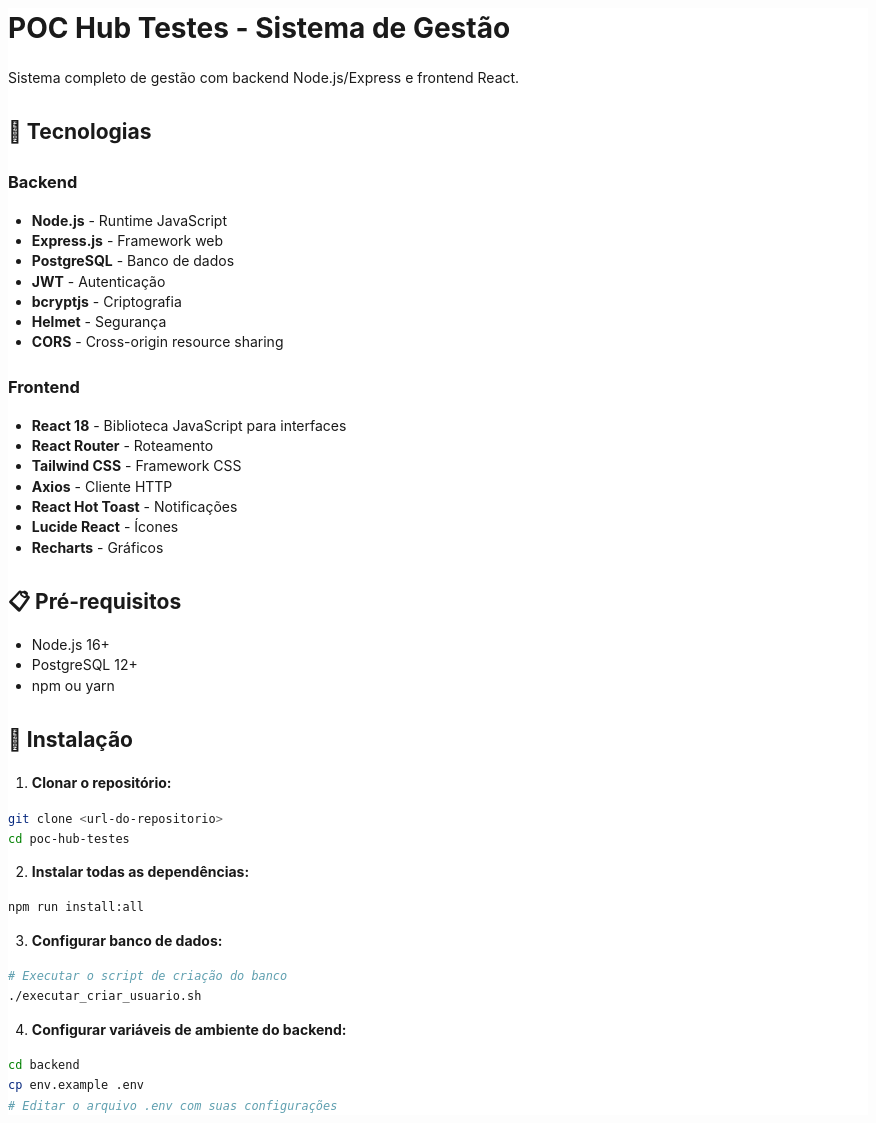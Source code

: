 # POC Hub Testes - Sistema de Gestão

Sistema completo de gestão com backend Node.js/Express e frontend React.

## 🚀 Tecnologias

### Backend
- **Node.js** - Runtime JavaScript
- **Express.js** - Framework web
- **PostgreSQL** - Banco de dados
- **JWT** - Autenticação
- **bcryptjs** - Criptografia
- **Helmet** - Segurança
- **CORS** - Cross-origin resource sharing

### Frontend
- **React 18** - Biblioteca JavaScript para interfaces
- **React Router** - Roteamento
- **Tailwind CSS** - Framework CSS
- **Axios** - Cliente HTTP
- **React Hot Toast** - Notificações
- **Lucide React** - Ícones
- **Recharts** - Gráficos

## 📋 Pré-requisitos

- Node.js 16+
- PostgreSQL 12+
- npm ou yarn

## 🔧 Instalação

1. **Clonar o repositório:**
```bash
git clone <url-do-repositorio>
cd poc-hub-testes
```

2. **Instalar todas as dependências:**
```bash
npm run install:all
```

3. **Configurar banco de dados:**
```bash
# Executar o script de criação do banco
./executar_criar_usuario.sh
```

4. **Configurar variáveis de ambiente do backend:**
```bash
cd backend
cp env.example .env
# Editar o arquivo .env com suas configurações
```
